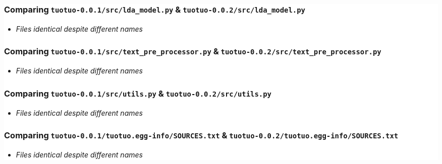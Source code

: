 ### Comparing `tuotuo-0.0.1/src/lda_model.py` & `tuotuo-0.0.2/src/lda_model.py`

 * *Files identical despite different names*

### Comparing `tuotuo-0.0.1/src/text_pre_processor.py` & `tuotuo-0.0.2/src/text_pre_processor.py`

 * *Files identical despite different names*

### Comparing `tuotuo-0.0.1/src/utils.py` & `tuotuo-0.0.2/src/utils.py`

 * *Files identical despite different names*

### Comparing `tuotuo-0.0.1/tuotuo.egg-info/SOURCES.txt` & `tuotuo-0.0.2/tuotuo.egg-info/SOURCES.txt`

 * *Files identical despite different names*

